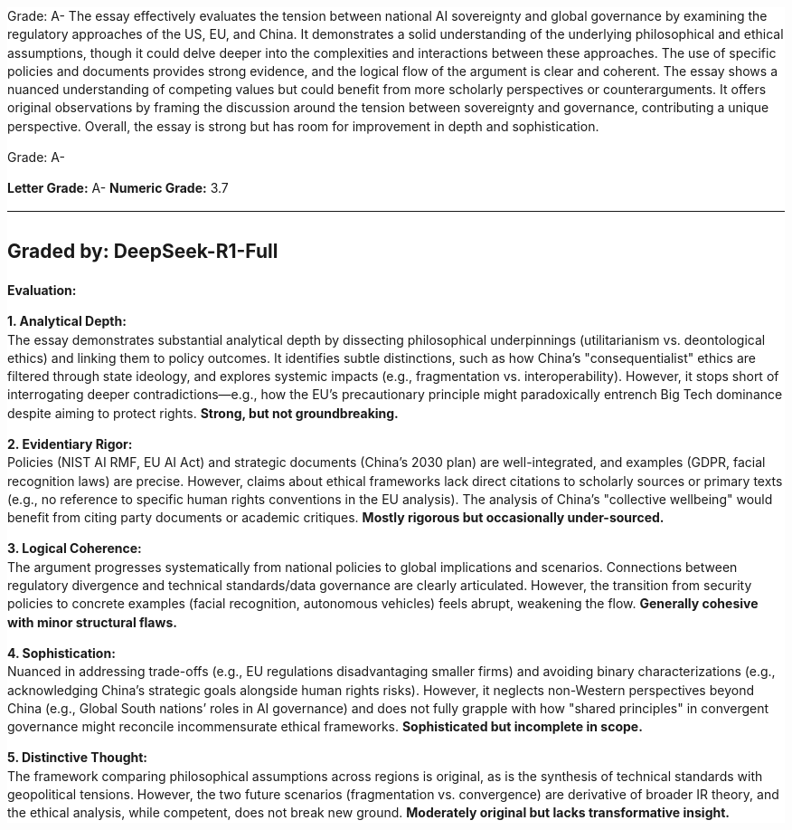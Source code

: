 Grade: A-
The essay effectively evaluates the tension between national AI sovereignty and global governance by examining the regulatory approaches of the US, EU, and China. It demonstrates a solid understanding of the underlying philosophical and ethical assumptions, though it could delve deeper into the complexities and interactions between these approaches. The use of specific policies and documents provides strong evidence, and the logical flow of the argument is clear and coherent. The essay shows a nuanced understanding of competing values but could benefit from more scholarly perspectives or counterarguments. It offers original observations by framing the discussion around the tension between sovereignty and governance, contributing a unique perspective. Overall, the essay is strong but has room for improvement in depth and sophistication.

Grade: A-

**Letter Grade:** A-
**Numeric Grade:** 3.7

---

## Graded by: DeepSeek-R1-Full

**Evaluation:**

**1. Analytical Depth:**  
The essay demonstrates substantial analytical depth by dissecting philosophical underpinnings (utilitarianism vs. deontological ethics) and linking them to policy outcomes. It identifies subtle distinctions, such as how China’s "consequentialist" ethics are filtered through state ideology, and explores systemic impacts (e.g., fragmentation vs. interoperability). However, it stops short of interrogating deeper contradictions—e.g., how the EU’s precautionary principle might paradoxically entrench Big Tech dominance despite aiming to protect rights. **Strong, but not groundbreaking.**

**2. Evidentiary Rigor:**  
Policies (NIST AI RMF, EU AI Act) and strategic documents (China’s 2030 plan) are well-integrated, and examples (GDPR, facial recognition laws) are precise. However, claims about ethical frameworks lack direct citations to scholarly sources or primary texts (e.g., no reference to specific human rights conventions in the EU analysis). The analysis of China’s "collective wellbeing" would benefit from citing party documents or academic critiques. **Mostly rigorous but occasionally under-sourced.**

**3. Logical Coherence:**  
The argument progresses systematically from national policies to global implications and scenarios. Connections between regulatory divergence and technical standards/data governance are clearly articulated. However, the transition from security policies to concrete examples (facial recognition, autonomous vehicles) feels abrupt, weakening the flow. **Generally cohesive with minor structural flaws.**

**4. Sophistication:**  
Nuanced in addressing trade-offs (e.g., EU regulations disadvantaging smaller firms) and avoiding binary characterizations (e.g., acknowledging China’s strategic goals alongside human rights risks). However, it neglects non-Western perspectives beyond China (e.g., Global South nations’ roles in AI governance) and does not fully grapple with how "shared principles" in convergent governance might reconcile incommensurate ethical frameworks. **Sophisticated but incomplete in scope.**

**5. Distinctive Thought:**  
The framework comparing philosophical assumptions across regions is original, as is the synthesis of technical standards with geopolitical tensions. However, the two future scenarios (fragmentation vs. convergence) are derivative of broader IR theory, and the ethical analysis, while competent, does not break new ground. **Moderately original but lacks transformative insight.**
